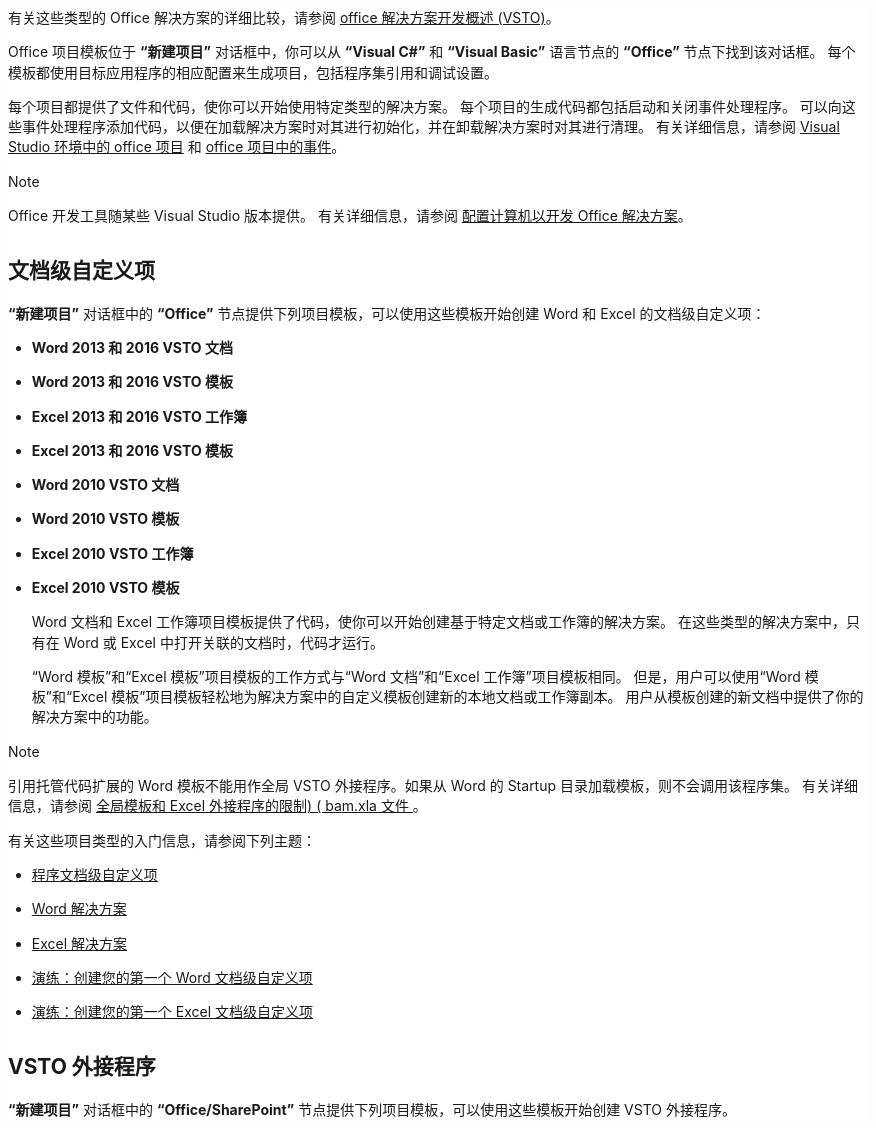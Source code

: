   有关这些类型的 Office 解决方案的详细比较，请参阅 [office 解决方案开发概述 &#40;VSTO&#41;](../vsto/office-solutions-development-overview-vsto.md)。

  Office 项目模板位于 **“新建项目”** 对话框中，你可以从 **“Visual C#”** 和 **“Visual Basic”** 语言节点的 **“Office”** 节点下找到该对话框。 每个模板都使用目标应用程序的相应配置来生成项目，包括程序集引用和调试设置。

  每个项目都提供了文件和代码，使你可以开始使用特定类型的解决方案。 每个项目的生成代码都包括启动和关闭事件处理程序。 可以向这些事件处理程序添加代码，以便在加载解决方案时对其进行初始化，并在卸载解决方案时对其进行清理。 有关详细信息，请参阅 [Visual Studio 环境中的 office 项目](../vsto/office-projects-in-the-visual-studio-environment.md) 和 [office 项目中的事件](../vsto/events-in-office-projects.md)。

> [!NOTE]
> Office 开发工具随某些 Visual Studio 版本提供。 有关详细信息，请参阅 [配置计算机以开发 Office 解决方案](../vsto/configuring-a-computer-to-develop-office-solutions.md)。

## <a name="document-level-customizations"></a><a name="DocLevel"></a> 文档级自定义项
 **“新建项目”** 对话框中的 **“Office”** 节点提供下列项目模板，可以使用这些模板开始创建 Word 和 Excel 的文档级自定义项：

- **Word 2013 和 2016 VSTO 文档**

- **Word 2013 和 2016 VSTO 模板**

- **Excel 2013 和 2016 VSTO 工作簿**

- **Excel 2013 和 2016 VSTO 模板**

- **Word 2010 VSTO 文档**

- **Word 2010 VSTO 模板**

- **Excel 2010 VSTO 工作簿**

- **Excel 2010 VSTO 模板**

  Word 文档和 Excel 工作簿项目模板提供了代码，使你可以开始创建基于特定文档或工作簿的解决方案。 在这些类型的解决方案中，只有在 Word 或 Excel 中打开关联的文档时，代码才运行。

  “Word 模板”和“Excel 模板”项目模板的工作方式与“Word 文档”和“Excel 工作簿”项目模板相同。 但是，用户可以使用“Word 模板”和“Excel 模板”项目模板轻松地为解决方案中的自定义模板创建新的本地文档或工作簿副本。 用户从模板创建的新文档中提供了你的解决方案中的功能。

> [!NOTE]
> 引用托管代码扩展的 Word 模板不能用作全局 VSTO 外接程序。如果从 Word 的 Startup 目录加载模板，则不会调用该程序集。 有关详细信息，请参阅 [全局模板和 Excel 外接程序的限制)  ( bam.xla 文件 ](#Limitations)。

 有关这些项目类型的入门信息，请参阅下列主题：

- [程序文档级自定义项](../vsto/programming-document-level-customizations.md)

- [Word 解决方案](../vsto/word-solutions.md)

- [Excel 解决方案](../vsto/excel-solutions.md)

- [演练：创建您的第一个 Word 文档级自定义项](../vsto/walkthrough-creating-your-first-document-level-customization-for-word.md)

- [演练：创建您的第一个 Excel 文档级自定义项](../vsto/walkthrough-creating-your-first-document-level-customization-for-excel.md)

## <a name="vsto-add-ins"></a><a name="AppLevel"></a> VSTO 外接程序
 **“新建项目”** 对话框中的 **“Office/SharePoint”** 节点提供下列项目模板，可以使用这些模板开始创建 VSTO 外接程序。
